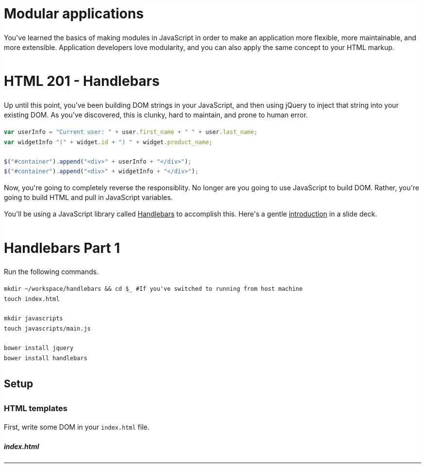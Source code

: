 # Modular applications

You've learned the basics of making modules in JavaScript in order to make an application more flexible, more maintainable, and more extensible. Application developers love modularity, and you can also apply the same concept to your HTML markup.

# HTML 201 - Handlebars

Up until this point, you've been building DOM strings in your JavaScript, and then using jQuery to inject that string into your existing DOM. As you've discovered, this is clunky, hard to maintain, and prone to human error.

```js
var userInfo = "Current user: " + user.first_name + " " + user.last_name;
var widgetInfo "(" + widget.id + ") " + widget.product_name;

$("#container").append("<div>" + userInfo + "</div>");
$("#container").append("<div>" + widgetInfo + "</div>");
```

Now, you're going to completely reverse the responsiblity. No longer are you going to use JavaScript to build DOM. Rather, you're going to build HTML and pull in JavaScript variables.

You'll be using a JavaScript library called [Handlebars](http://handlebarsjs.com/) to accomplish this.
Here's a gentle [introduction](https://drive.google.com/open?id=1Adva2LiT-_z6vu_R3RyPML2FP0tMc9aS0g8MNhTIplw) in a slide deck.

# Handlebars Part 1

Run the following commands.

```
mkdir ~/workspace/handlebars && cd $_ #If you've switched to running from host machine
touch index.html

mkdir javascripts
touch javascripts/main.js

bower install jquery
bower install handlebars
```

## Setup

### HTML templates

First, write some DOM in your `index.html` file.

##### index.html

---
